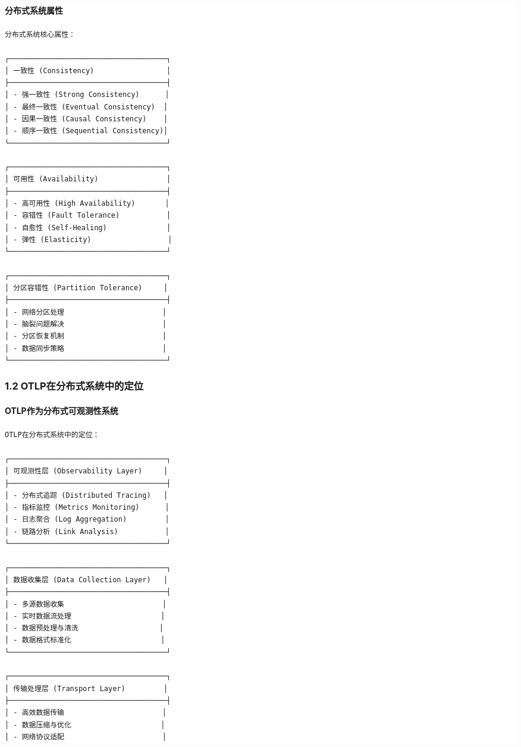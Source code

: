 #### 分布式系统属性

```text
分布式系统核心属性：

┌─────────────────────────────────────┐
│ 一致性 (Consistency)                 │
├─────────────────────────────────────┤
│ - 强一致性 (Strong Consistency)      │
│ - 最终一致性 (Eventual Consistency)  │
│ - 因果一致性 (Causal Consistency)    │
│ - 顺序一致性 (Sequential Consistency)│
└─────────────────────────────────────┘

┌─────────────────────────────────────┐
│ 可用性 (Availability)                │
├─────────────────────────────────────┤
│ - 高可用性 (High Availability)       │
│ - 容错性 (Fault Tolerance)           │
│ - 自愈性 (Self-Healing)              │
│ - 弹性 (Elasticity)                  │
└─────────────────────────────────────┘

┌─────────────────────────────────────┐
│ 分区容错性 (Partition Tolerance)     │
├─────────────────────────────────────┤
│ - 网络分区处理                       │
│ - 脑裂问题解决                       │
│ - 分区恢复机制                       │
│ - 数据同步策略                       │
└─────────────────────────────────────┘
```

### 1.2 OTLP在分布式系统中的定位

#### OTLP作为分布式可观测性系统

```text
OTLP在分布式系统中的定位：

┌─────────────────────────────────────┐
│ 可观测性层 (Observability Layer)     │
├─────────────────────────────────────┤
│ - 分布式追踪 (Distributed Tracing)   │
│ - 指标监控 (Metrics Monitoring)      │
│ - 日志聚合 (Log Aggregation)         │
│ - 链路分析 (Link Analysis)           │
└─────────────────────────────────────┘

┌─────────────────────────────────────┐
│ 数据收集层 (Data Collection Layer)   │
├─────────────────────────────────────┤
│ - 多源数据收集                       │
│ - 实时数据流处理                     │
│ - 数据预处理与清洗                   │
│ - 数据格式标准化                     │
└─────────────────────────────────────┘

┌─────────────────────────────────────┐
│ 传输处理层 (Transport Layer)         │
├─────────────────────────────────────┤
│ - 高效数据传输                       │
│ - 数据压缩与优化                     │
│ - 网络协议适配                       │
```